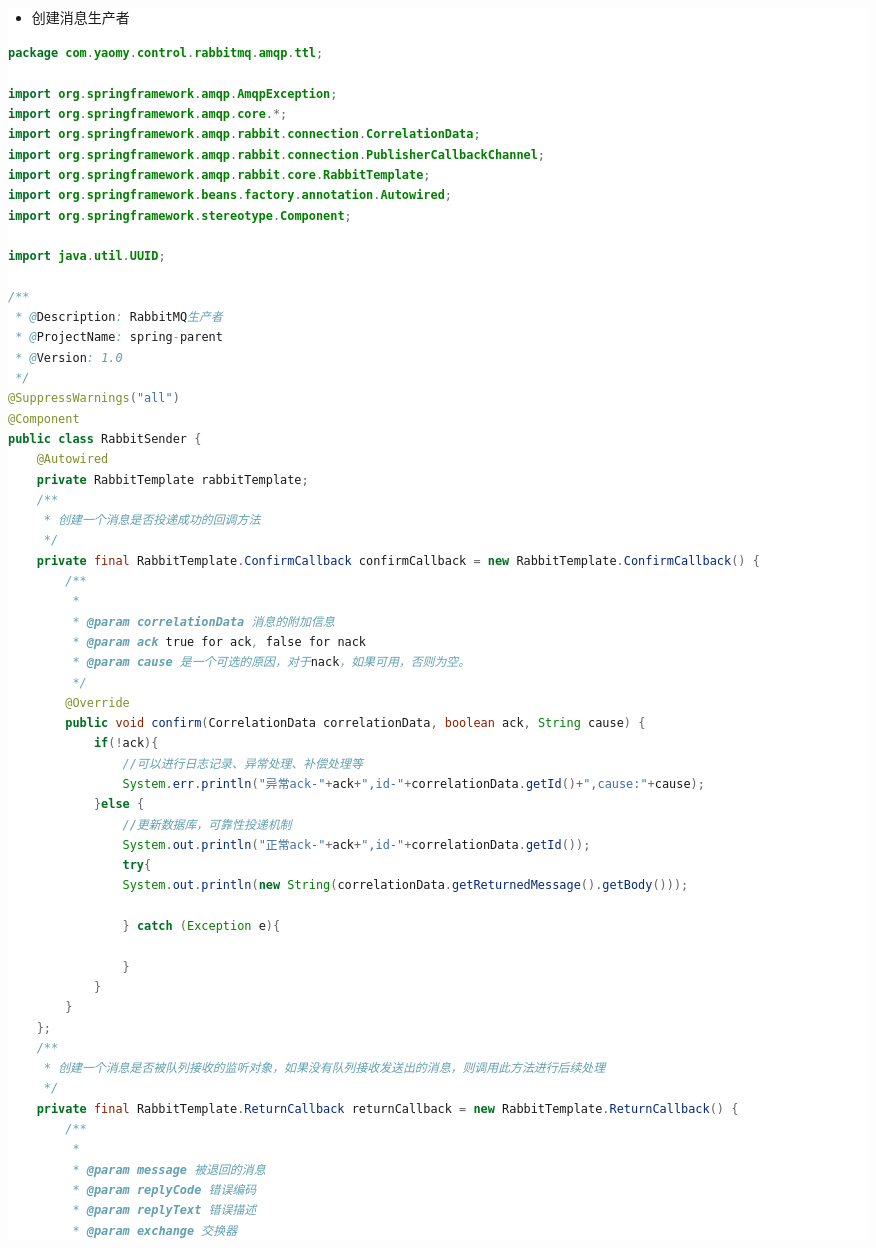 - 创建消息生产者

```java
package com.yaomy.control.rabbitmq.amqp.ttl;

import org.springframework.amqp.AmqpException;
import org.springframework.amqp.core.*;
import org.springframework.amqp.rabbit.connection.CorrelationData;
import org.springframework.amqp.rabbit.connection.PublisherCallbackChannel;
import org.springframework.amqp.rabbit.core.RabbitTemplate;
import org.springframework.beans.factory.annotation.Autowired;
import org.springframework.stereotype.Component;

import java.util.UUID;

/**
 * @Description: RabbitMQ生产者
 * @ProjectName: spring-parent
 * @Version: 1.0
 */
@SuppressWarnings("all")
@Component
public class RabbitSender {
    @Autowired
    private RabbitTemplate rabbitTemplate;
    /**
     * 创建一个消息是否投递成功的回调方法
     */
    private final RabbitTemplate.ConfirmCallback confirmCallback = new RabbitTemplate.ConfirmCallback() {
        /**
         *
         * @param correlationData 消息的附加信息
         * @param ack true for ack, false for nack
         * @param cause 是一个可选的原因，对于nack，如果可用，否则为空。
         */
        @Override
        public void confirm(CorrelationData correlationData, boolean ack, String cause) {
            if(!ack){
                //可以进行日志记录、异常处理、补偿处理等
                System.err.println("异常ack-"+ack+",id-"+correlationData.getId()+",cause:"+cause);
            }else {
                //更新数据库，可靠性投递机制
                System.out.println("正常ack-"+ack+",id-"+correlationData.getId());
                try{
                System.out.println(new String(correlationData.getReturnedMessage().getBody()));

                } catch (Exception e){

                }
            }
        }
    };
    /**
     * 创建一个消息是否被队列接收的监听对象，如果没有队列接收发送出的消息，则调用此方法进行后续处理
     */
    private final RabbitTemplate.ReturnCallback returnCallback = new RabbitTemplate.ReturnCallback() {
        /**
         *
         * @param message 被退回的消息
         * @param replyCode 错误编码
         * @param replyText 错误描述
         * @param exchange 交换器
```